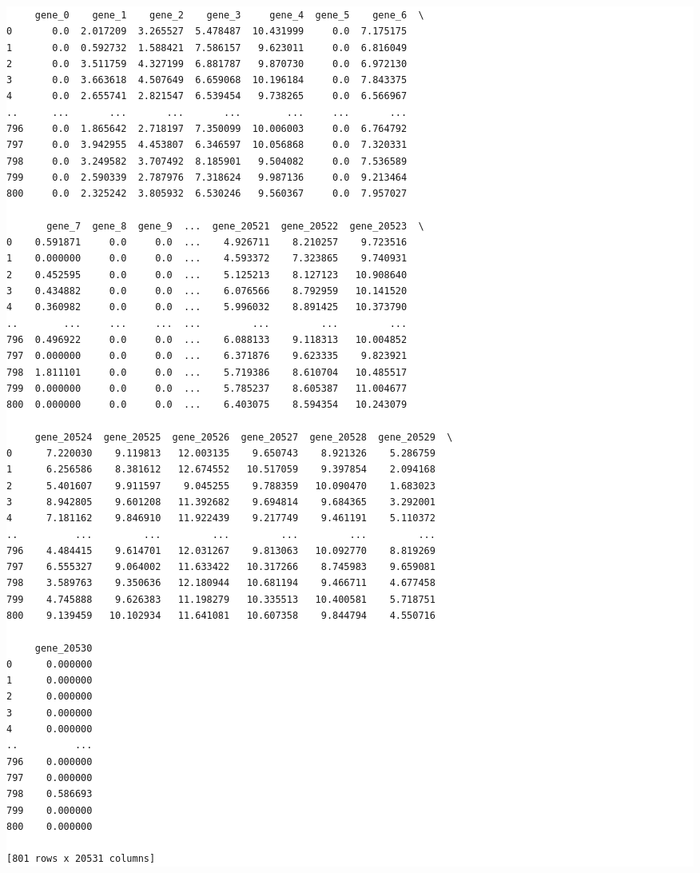          gene_0    gene_1    gene_2    gene_3     gene_4  gene_5    gene_6  \
    0       0.0  2.017209  3.265527  5.478487  10.431999     0.0  7.175175   
    1       0.0  0.592732  1.588421  7.586157   9.623011     0.0  6.816049   
    2       0.0  3.511759  4.327199  6.881787   9.870730     0.0  6.972130   
    3       0.0  3.663618  4.507649  6.659068  10.196184     0.0  7.843375   
    4       0.0  2.655741  2.821547  6.539454   9.738265     0.0  6.566967   
    ..      ...       ...       ...       ...        ...     ...       ...   
    796     0.0  1.865642  2.718197  7.350099  10.006003     0.0  6.764792   
    797     0.0  3.942955  4.453807  6.346597  10.056868     0.0  7.320331   
    798     0.0  3.249582  3.707492  8.185901   9.504082     0.0  7.536589   
    799     0.0  2.590339  2.787976  7.318624   9.987136     0.0  9.213464   
    800     0.0  2.325242  3.805932  6.530246   9.560367     0.0  7.957027   
    
           gene_7  gene_8  gene_9  ...  gene_20521  gene_20522  gene_20523  \
    0    0.591871     0.0     0.0  ...    4.926711    8.210257    9.723516   
    1    0.000000     0.0     0.0  ...    4.593372    7.323865    9.740931   
    2    0.452595     0.0     0.0  ...    5.125213    8.127123   10.908640   
    3    0.434882     0.0     0.0  ...    6.076566    8.792959   10.141520   
    4    0.360982     0.0     0.0  ...    5.996032    8.891425   10.373790   
    ..        ...     ...     ...  ...         ...         ...         ...   
    796  0.496922     0.0     0.0  ...    6.088133    9.118313   10.004852   
    797  0.000000     0.0     0.0  ...    6.371876    9.623335    9.823921   
    798  1.811101     0.0     0.0  ...    5.719386    8.610704   10.485517   
    799  0.000000     0.0     0.0  ...    5.785237    8.605387   11.004677   
    800  0.000000     0.0     0.0  ...    6.403075    8.594354   10.243079   
    
         gene_20524  gene_20525  gene_20526  gene_20527  gene_20528  gene_20529  \
    0      7.220030    9.119813   12.003135    9.650743    8.921326    5.286759   
    1      6.256586    8.381612   12.674552   10.517059    9.397854    2.094168   
    2      5.401607    9.911597    9.045255    9.788359   10.090470    1.683023   
    3      8.942805    9.601208   11.392682    9.694814    9.684365    3.292001   
    4      7.181162    9.846910   11.922439    9.217749    9.461191    5.110372   
    ..          ...         ...         ...         ...         ...         ...   
    796    4.484415    9.614701   12.031267    9.813063   10.092770    8.819269   
    797    6.555327    9.064002   11.633422   10.317266    8.745983    9.659081   
    798    3.589763    9.350636   12.180944   10.681194    9.466711    4.677458   
    799    4.745888    9.626383   11.198279   10.335513   10.400581    5.718751   
    800    9.139459   10.102934   11.641081   10.607358    9.844794    4.550716   
    
         gene_20530  
    0      0.000000  
    1      0.000000  
    2      0.000000  
    3      0.000000  
    4      0.000000  
    ..          ...  
    796    0.000000  
    797    0.000000  
    798    0.586693  
    799    0.000000  
    800    0.000000  
    
    [801 rows x 20531 columns]
    